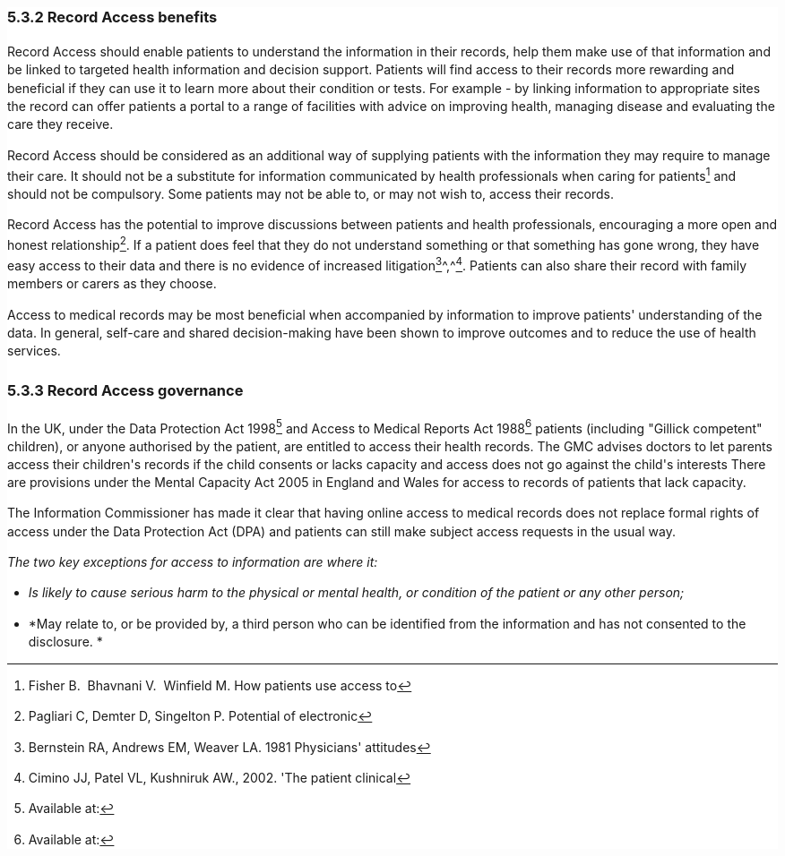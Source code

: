 ### 5.3.2 Record Access benefits

Record Access should enable patients to understand the information in
their records, help them make use of that information and be linked to
targeted health information and decision support. Patients will find
access to their records more rewarding and beneficial if they can use it
to learn more about their condition or tests. For example - by linking
information to appropriate sites the record can offer patients a portal
to a range of facilities with advice on improving health, managing
disease and evaluating the care they receive.

Record Access should be considered as an additional way of supplying
patients with the information they may require to manage their care. It
should not be a substitute for information communicated by health
professionals when caring for patients[^6] and should not be compulsory.
Some patients may not be able to, or may not wish to, access their
records.

Record Access has the potential to improve discussions between patients
and health professionals, encouraging a more open and honest
relationship[^7]. If a patient does feel that they do not understand
something or that something has gone wrong, they have easy access to
their data and there is no evidence of increased litigation[^8]^,^[^9].
Patients can also share their record with family members or carers as
they choose.

Access to medical records may be most beneficial when accompanied by
information to improve patients' understanding of the data. In general,
self-care and shared decision-making have been shown to improve outcomes
and to reduce the use of health services.

### 5.3.3 Record Access governance

In the UK, under the Data Protection Act 1998[^10] and Access to Medical
Reports Act 1988[^11] patients (including "Gillick competent" children),
or anyone authorised by the patient, are entitled to access their health
records. The GMC advises doctors to let parents access their children's
records if the child consents or lacks capacity and access does not go
against the child's interests There are provisions under the Mental
Capacity Act 2005 in England and Wales for access to records of patients
that lack capacity.

The Information Commissioner has made it clear that having online access
to medical records does not replace formal rights of access under the
Data Protection Act (DPA) and patients can still make subject access
requests in the usual way.

*The two key exceptions for access to information are where it:*

-   *Is likely to cause serious harm to the physical or mental health,
    or condition of the patient or any other person;*

-   *May relate to, or be provided by, a third person who can be
    identified from the information and has not consented to the
    disclosure. *


[^1]: SRPG report
[^2]: RCGP Health Informatics Group website
[^3]: The NHS Constitution for England, published January 2009, is
[^4]: See General Medical Council's Duties of a Doctor at:
[^5]: This is consistent with the General Medical Council's Duties of a
[^6]: Fisher B.  Bhavnani V.  Winfield M. How patients use access to
[^7]: Pagliari C, Demter D, Singelton P. Potential of electronic
[^8]: Bernstein RA, Andrews EM, Weaver LA. 1981 Physicians' attitudes
[^9]: Cimino JJ, Patel VL, Kushniruk AW., 2002. 'The patient clinical
[^10]: Available at:
[^11]: Available at:
[^12]: See paragraph 27 of Confidentiality Guidance: Endnotes, available
[^13]: Available at:
[^14]: See paragraph 16 of Confidentiality Guidance: Endnotes, available
[^15]: See:
[^16]: Available at:
[^17]: RCGP Health Informatics Group website